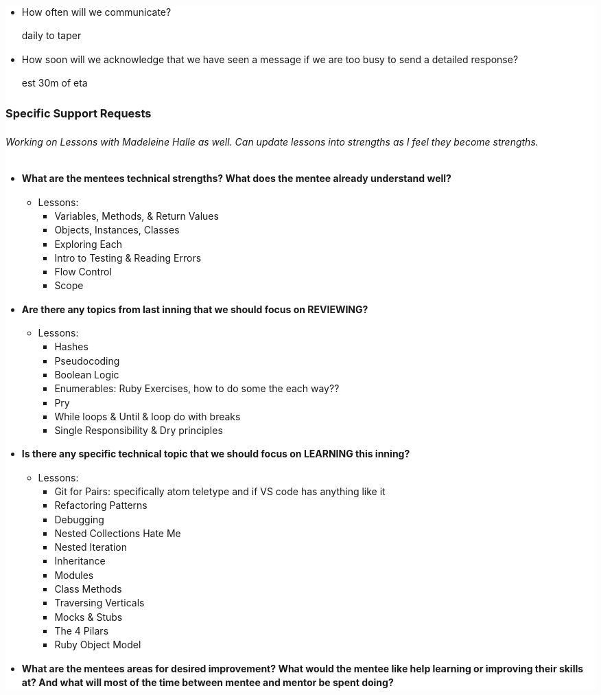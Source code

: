   * How often will we communicate?

      daily to taper

  * How soon will we acknowledge that we have seen a message if we are too busy to send a detailed response?

    est 30m of eta


### Specific Support Requests
###### Working on Lessons with Madeleine Halle as well. Can update lessons into strengths as I feel they become strengths.

  * **What are the mentees technical strengths? What does the mentee already understand well?**

    * Lessons:
      * Variables, Methods, & Return Values
      * Objects, Instances, Classes
      * Exploring Each
      * Intro to Testing & Reading Errors
      * Flow Control
      * Scope

  * **Are there any topics from last inning that we should focus on REVIEWING?**

    * Lessons:
      * Hashes
      * Pseudocoding
      * Boolean Logic
      * Enumerables: Ruby Exercises, how to do some the each way??
      * Pry
      * While loops & Until & loop do with breaks
      * Single Responsibility & Dry principles


  * **Is there any specific technical topic that we should focus on LEARNING this inning?**

    * Lessons:
      * Git for Pairs: specifically atom teletype and if VS code has anything like it
      * Refactoring Patterns
      * Debugging
      * Nested Collections Hate Me
      * Nested Iteration
      * Inheritance
      * Modules
      * Class Methods
      * Traversing Verticals
      * Mocks & Stubs
      * The 4 Pilars
      * Ruby Object Model

  * **What are the mentees areas for desired improvement? What would the mentee like help learning or improving their skills at? And what will most of the time between mentee and mentor be spent doing?**
